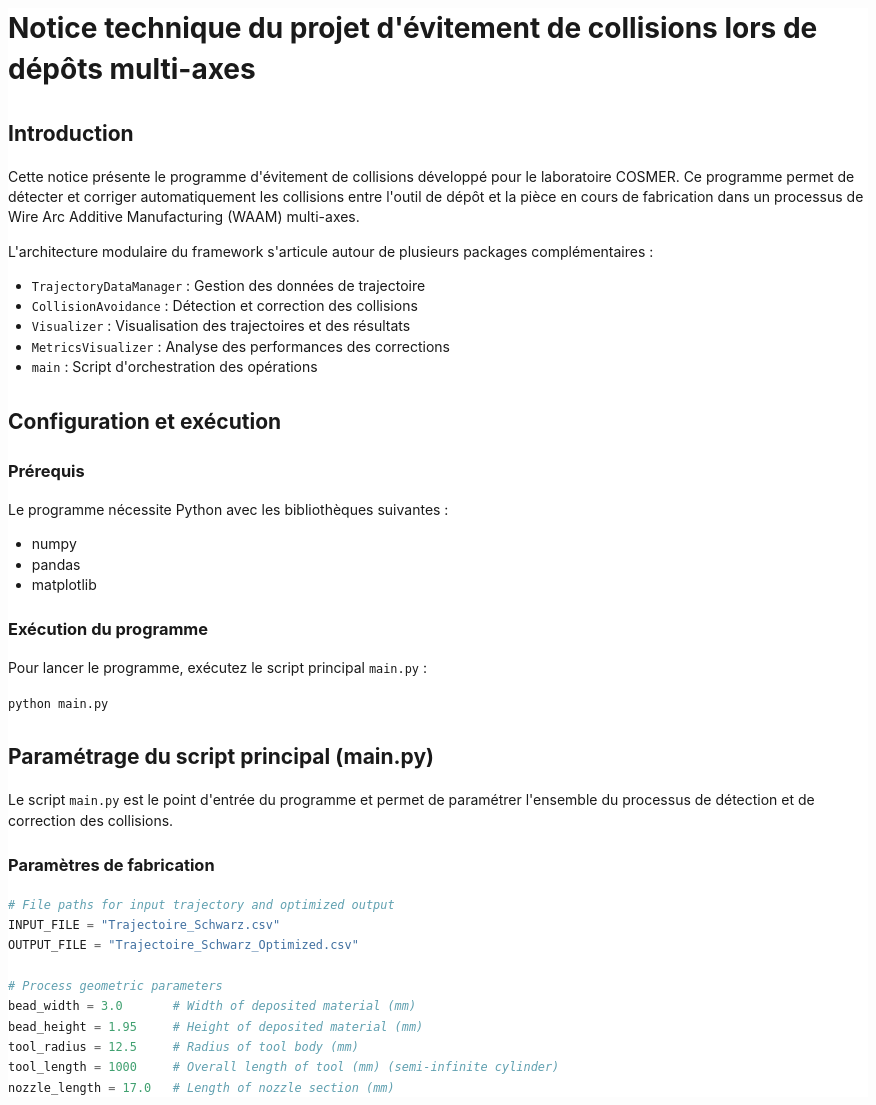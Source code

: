 # Notice technique du projet d'évitement de collisions lors de dépôts multi-axes

## Introduction

Cette notice présente le programme d'évitement de collisions développé pour le laboratoire COSMER. Ce programme permet de détecter et corriger automatiquement les collisions entre l'outil de dépôt et la pièce en cours de fabrication dans un processus de Wire Arc Additive Manufacturing (WAAM) multi-axes.

L'architecture modulaire du framework s'articule autour de plusieurs packages complémentaires :
- `TrajectoryDataManager` : Gestion des données de trajectoire
- `CollisionAvoidance` : Détection et correction des collisions
- `Visualizer` : Visualisation des trajectoires et des résultats
- `MetricsVisualizer` : Analyse des performances des corrections
- `main` : Script d'orchestration des opérations

## Configuration et exécution

### Prérequis

Le programme nécessite Python avec les bibliothèques suivantes :
- numpy
- pandas
- matplotlib

### Exécution du programme

Pour lancer le programme, exécutez le script principal `main.py` :

```bash
python main.py
```

## Paramétrage du script principal (main.py)

Le script `main.py` est le point d'entrée du programme et permet de paramétrer l'ensemble du processus de détection et de correction des collisions.

### Paramètres de fabrication

```python
# File paths for input trajectory and optimized output
INPUT_FILE = "Trajectoire_Schwarz.csv"
OUTPUT_FILE = "Trajectoire_Schwarz_Optimized.csv"

# Process geometric parameters
bead_width = 3.0       # Width of deposited material (mm)
bead_height = 1.95     # Height of deposited material (mm)
tool_radius = 12.5     # Radius of tool body (mm)
tool_length = 1000     # Overall length of tool (mm) (semi-infinite cylinder)
nozzle_length = 17.0   # Length of nozzle section (mm)
```
